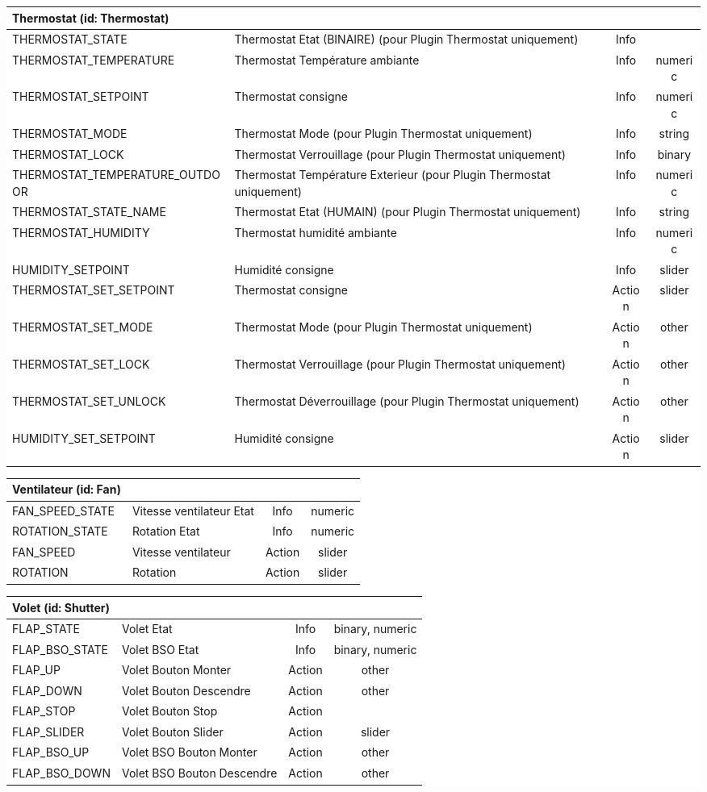 | **Thermostat (id: Thermostat)** | | | |
|:--------|:----------------|:--------:|:---------:|
| THERMOSTAT_STATE | Thermostat Etat (BINAIRE) (pour Plugin Thermostat uniquement) | Info |
| THERMOSTAT_TEMPERATURE | Thermostat Température ambiante | Info | numeric
| THERMOSTAT_SETPOINT | Thermostat consigne | Info | numeric
| THERMOSTAT_MODE | Thermostat Mode (pour Plugin Thermostat uniquement) | Info | string
| THERMOSTAT_LOCK | Thermostat Verrouillage (pour Plugin Thermostat uniquement) | Info | binary
| THERMOSTAT_TEMPERATURE_OUTDOOR | Thermostat Température Exterieur (pour Plugin Thermostat uniquement) | Info | numeric
| THERMOSTAT_STATE_NAME | Thermostat Etat (HUMAIN) (pour Plugin Thermostat uniquement) | Info | string
| THERMOSTAT_HUMIDITY | Thermostat humidité ambiante | Info | numeric
| HUMIDITY_SETPOINT | Humidité consigne | Info | slider
| THERMOSTAT_SET_SETPOINT | Thermostat consigne | Action | slider
| THERMOSTAT_SET_MODE | Thermostat Mode (pour Plugin Thermostat uniquement) | Action | other
| THERMOSTAT_SET_LOCK | Thermostat Verrouillage (pour Plugin Thermostat uniquement) | Action | other
| THERMOSTAT_SET_UNLOCK | Thermostat Déverrouillage (pour Plugin Thermostat uniquement) | Action | other
| HUMIDITY_SET_SETPOINT | Humidité consigne | Action | slider

| **Ventilateur (id: Fan)** | | | |
|:--------|:----------------|:--------:|:---------:|
| FAN_SPEED_STATE | Vitesse ventilateur Etat | Info | numeric
| ROTATION_STATE | Rotation Etat | Info | numeric
| FAN_SPEED | Vitesse ventilateur | Action | slider
| ROTATION | Rotation | Action | slider

| **Volet (id: Shutter)** | | | |
|:--------|:----------------|:--------:|:---------:|
| FLAP_STATE | Volet Etat | Info | binary, numeric
| FLAP_BSO_STATE | Volet BSO Etat | Info | binary, numeric
| FLAP_UP | Volet Bouton Monter | Action | other
| FLAP_DOWN | Volet Bouton Descendre | Action | other
| FLAP_STOP | Volet Bouton Stop | Action |
| FLAP_SLIDER | Volet Bouton Slider | Action | slider
| FLAP_BSO_UP | Volet BSO Bouton Monter | Action | other
| FLAP_BSO_DOWN | Volet BSO Bouton Descendre | Action | other
